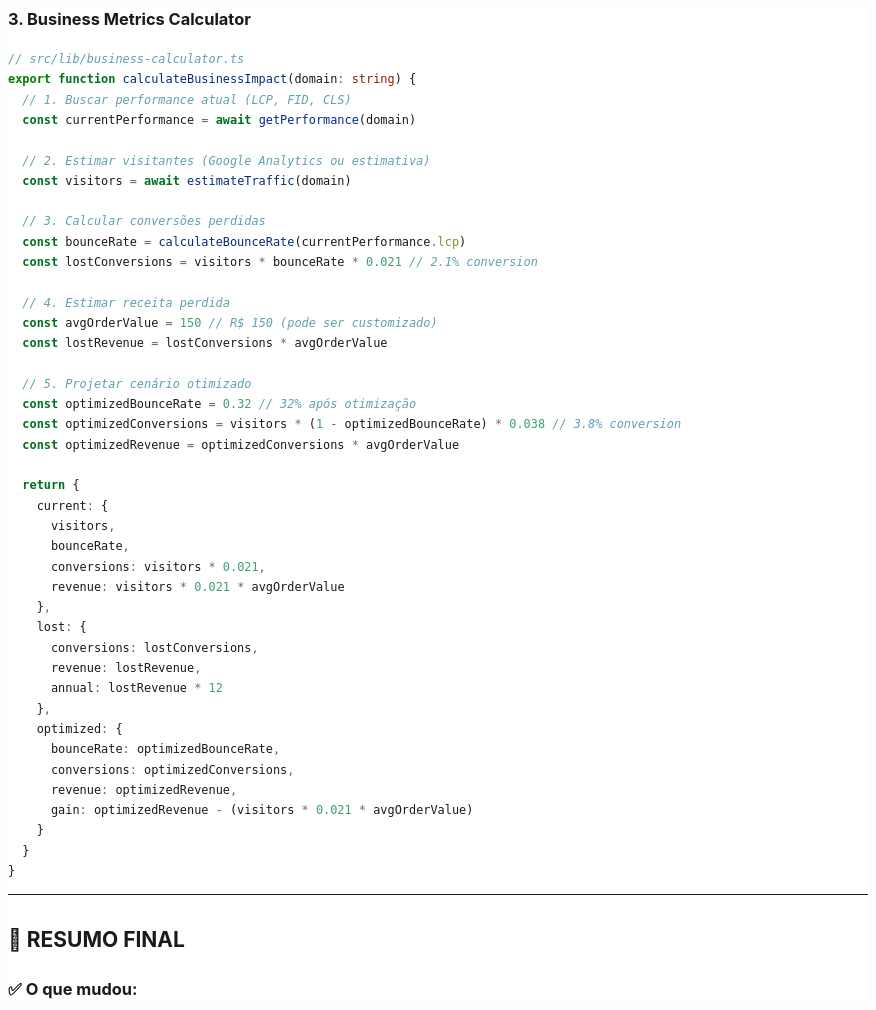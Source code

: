 ### **3. Business Metrics Calculator**
```typescript
// src/lib/business-calculator.ts
export function calculateBusinessImpact(domain: string) {
  // 1. Buscar performance atual (LCP, FID, CLS)
  const currentPerformance = await getPerformance(domain)
  
  // 2. Estimar visitantes (Google Analytics ou estimativa)
  const visitors = await estimateTraffic(domain)
  
  // 3. Calcular conversões perdidas
  const bounceRate = calculateBounceRate(currentPerformance.lcp)
  const lostConversions = visitors * bounceRate * 0.021 // 2.1% conversion
  
  // 4. Estimar receita perdida
  const avgOrderValue = 150 // R$ 150 (pode ser customizado)
  const lostRevenue = lostConversions * avgOrderValue
  
  // 5. Projetar cenário otimizado
  const optimizedBounceRate = 0.32 // 32% após otimização
  const optimizedConversions = visitors * (1 - optimizedBounceRate) * 0.038 // 3.8% conversion
  const optimizedRevenue = optimizedConversions * avgOrderValue
  
  return {
    current: {
      visitors,
      bounceRate,
      conversions: visitors * 0.021,
      revenue: visitors * 0.021 * avgOrderValue
    },
    lost: {
      conversions: lostConversions,
      revenue: lostRevenue,
      annual: lostRevenue * 12
    },
    optimized: {
      bounceRate: optimizedBounceRate,
      conversions: optimizedConversions,
      revenue: optimizedRevenue,
      gain: optimizedRevenue - (visitors * 0.021 * avgOrderValue)
    }
  }
}
```

---

## 📝 RESUMO FINAL

### ✅ **O que mudou:**

